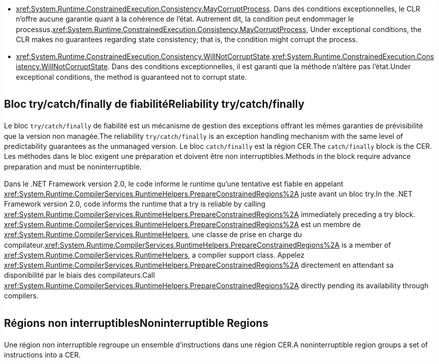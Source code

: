 - <span data-ttu-id="43b41-160"><xref:System.Runtime.ConstrainedExecution.Consistency.MayCorruptProcess>. Dans des conditions exceptionnelles, le CLR n’offre aucune garantie quant à la cohérence de l’état. Autrement dit, la condition peut endommager le processus.</span><span class="sxs-lookup"><span data-stu-id="43b41-160"><xref:System.Runtime.ConstrainedExecution.Consistency.MayCorruptProcess>, Under exceptional conditions, the CLR makes no guarantees regarding state consistency; that is, the condition might corrupt the process.</span></span>  
  
- <span data-ttu-id="43b41-161"><xref:System.Runtime.ConstrainedExecution.Consistency.WillNotCorruptState>.</span><span class="sxs-lookup"><span data-stu-id="43b41-161"><xref:System.Runtime.ConstrainedExecution.Consistency.WillNotCorruptState>.</span></span> <span data-ttu-id="43b41-162">Dans des conditions exceptionnelles, il est garanti que la méthode n’altère pas l’état.</span><span class="sxs-lookup"><span data-stu-id="43b41-162">Under exceptional conditions, the method is guaranteed not to corrupt state.</span></span>  
  
## <a name="reliability-trycatchfinally"></a><span data-ttu-id="43b41-163">Bloc try/catch/finally de fiabilité</span><span class="sxs-lookup"><span data-stu-id="43b41-163">Reliability try/catch/finally</span></span>  
 <span data-ttu-id="43b41-164">Le bloc `try/catch/finally` de fiabilité est un mécanisme de gestion des exceptions offrant les mêmes garanties de prévisibilité que la version non managée.</span><span class="sxs-lookup"><span data-stu-id="43b41-164">The reliability `try/catch/finally` is an exception handling mechanism with the same level of predictability guarantees as the unmanaged version.</span></span> <span data-ttu-id="43b41-165">Le bloc `catch/finally` est la région CER.</span><span class="sxs-lookup"><span data-stu-id="43b41-165">The `catch/finally` block is the CER.</span></span> <span data-ttu-id="43b41-166">Les méthodes dans le bloc exigent une préparation et doivent être non interruptibles.</span><span class="sxs-lookup"><span data-stu-id="43b41-166">Methods in the block require advance preparation and must be noninterruptible.</span></span>  
  
 <span data-ttu-id="43b41-167">Dans le .NET Framework version 2.0, le code informe le runtime qu’une tentative est fiable en appelant <xref:System.Runtime.CompilerServices.RuntimeHelpers.PrepareConstrainedRegions%2A> juste avant un bloc try.</span><span class="sxs-lookup"><span data-stu-id="43b41-167">In the .NET Framework version 2.0, code informs the runtime that a try is reliable by calling <xref:System.Runtime.CompilerServices.RuntimeHelpers.PrepareConstrainedRegions%2A> immediately preceding a try block.</span></span> <span data-ttu-id="43b41-168"><xref:System.Runtime.CompilerServices.RuntimeHelpers.PrepareConstrainedRegions%2A> est un membre de <xref:System.Runtime.CompilerServices.RuntimeHelpers>, une classe de prise en charge du compilateur.</span><span class="sxs-lookup"><span data-stu-id="43b41-168"><xref:System.Runtime.CompilerServices.RuntimeHelpers.PrepareConstrainedRegions%2A> is a member of <xref:System.Runtime.CompilerServices.RuntimeHelpers>, a compiler support class.</span></span> <span data-ttu-id="43b41-169">Appelez <xref:System.Runtime.CompilerServices.RuntimeHelpers.PrepareConstrainedRegions%2A> directement en attendant sa disponibilité par le biais des compilateurs.</span><span class="sxs-lookup"><span data-stu-id="43b41-169">Call <xref:System.Runtime.CompilerServices.RuntimeHelpers.PrepareConstrainedRegions%2A> directly pending its availability through compilers.</span></span>  
  
## <a name="noninterruptible-regions"></a><span data-ttu-id="43b41-170">Régions non interruptibles</span><span class="sxs-lookup"><span data-stu-id="43b41-170">Noninterruptible Regions</span></span>  
 <span data-ttu-id="43b41-171">Une région non interruptible regroupe un ensemble d’instructions dans une région CER.</span><span class="sxs-lookup"><span data-stu-id="43b41-171">A noninterruptible region groups a set of instructions into a CER.</span></span>  
  